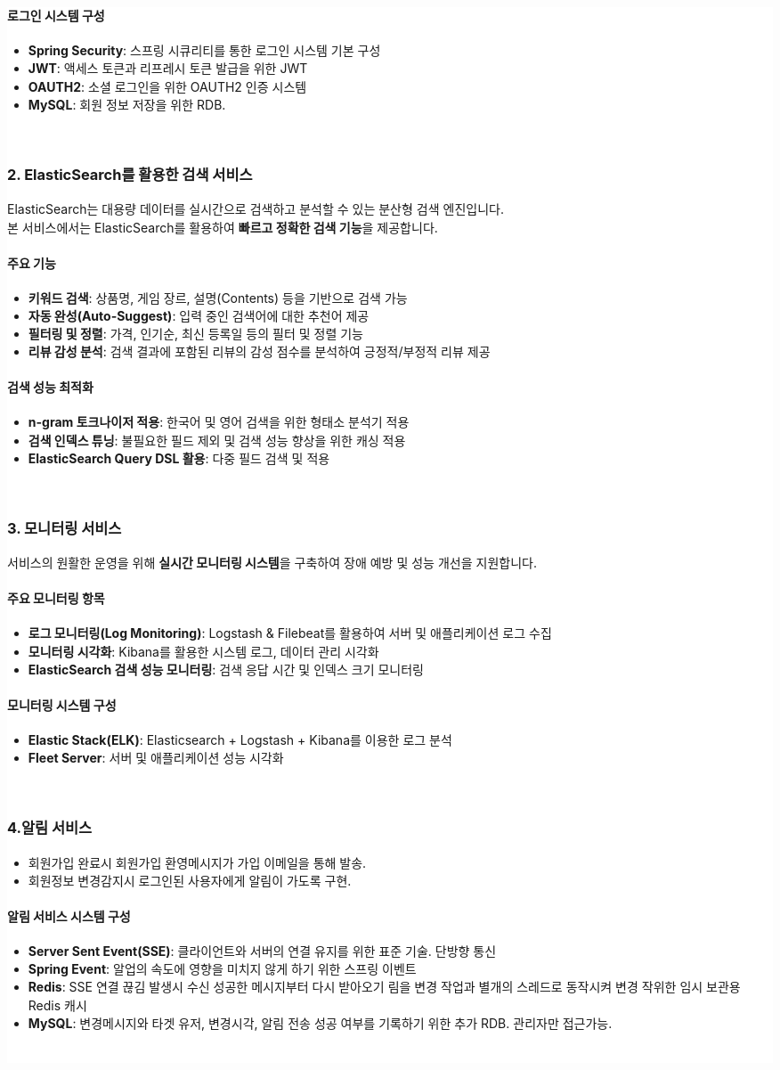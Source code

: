 #### 로그인 시스템 구성
- **Spring Security**: 스프링 시큐리티를 통한 로그인 시스템 기본 구성
- **JWT**: 액세스 토큰과 리프레시 토큰 발급을 위한 JWT
- **OAUTH2**: 소셜 로그인을 위한 OAUTH2 인증 시스템
- **MySQL**: 회원 정보 저장을 위한 RDB.

<br>

### 2. ElasticSearch를 활용한 검색 서비스

ElasticSearch는 대용량 데이터를 실시간으로 검색하고 분석할 수 있는 분산형 검색 엔진입니다.  
본 서비스에서는 ElasticSearch를 활용하여 **빠르고 정확한 검색 기능**을 제공합니다.

#### 주요 기능
- **키워드 검색**: 상품명, 게임 장르, 설명(Contents) 등을 기반으로 검색 가능
- **자동 완성(Auto-Suggest)**: 입력 중인 검색어에 대한 추천어 제공
- **필터링 및 정렬**: 가격, 인기순, 최신 등록일 등의 필터 및 정렬 기능
- **리뷰 감성 분석**: 검색 결과에 포함된 리뷰의 감성 점수를 분석하여 긍정적/부정적 리뷰 제공

#### 검색 성능 최적화
- **n-gram 토크나이저 적용**: 한국어 및 영어 검색을 위한 형태소 분석기 적용
- **검색 인덱스 튜닝**: 불필요한 필드 제외 및 검색 성능 향상을 위한 캐싱 적용
- **ElasticSearch Query DSL 활용**: 다중 필드 검색 및 적용

<br>

### 3. 모니터링 서비스

서비스의 원활한 운영을 위해 **실시간 모니터링 시스템**을 구축하여 장애 예방 및 성능 개선을 지원합니다.

#### 주요 모니터링 항목
- **로그 모니터링(Log Monitoring)**: Logstash & Filebeat를 활용하여 서버 및 애플리케이션 로그 수집
- **모니터링 시각화**: Kibana를 활용한 시스템 로그, 데이터 관리 시각화
- **ElasticSearch 검색 성능 모니터링**: 검색 응답 시간 및 인덱스 크기 모니터링

#### 모니터링 시스템 구성
- **Elastic Stack(ELK)**: Elasticsearch + Logstash + Kibana를 이용한 로그 분석
- **Fleet Server**: 서버 및 애플리케이션 성능 시각화

<br>

### 4.알림 서비스

- 회원가입 완료시 회원가입 환영메시지가 가입 이메일을 통해 발송.
- 회원정보 변경감지시 로그인된 사용자에게 알림이 가도록 구현.

#### 알림 서비스 시스템 구성

- **Server Sent Event(SSE)**: 클라이언트와 서버의 연결 유지를 위한 표준 기술. 단방향 통신
- **Spring Event**: 알업의 속도에 영향을 미치지 않게 하기 위한 스프링 이벤트
- **Redis**: SSE 연결 끊김 발생시 수신 성공한 메시지부터 다시 받아오기 림을 변경 작업과 별개의 스레드로 동작시켜 변경 작위한 임시 보관용 Redis 캐시
- **MySQL**: 변경메시지와 타겟 유저, 변경시각, 알림 전송 성공 여부를 기록하기 위한 추가 RDB. 관리자만 접근가능.

<br>

